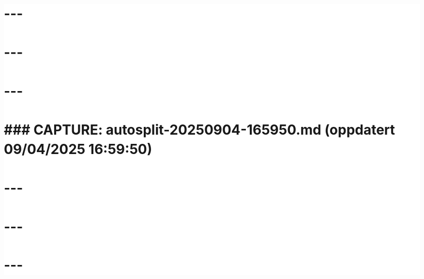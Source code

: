 # ---

#

#

# ---

#

#

#

# ---

#

#

#

#

#

# \### CAPTURE: autosplit-20250904-165950.md (oppdatert 09/04/2025 16:59:50)

# ---

#

#

# ---

#

#

#

# ---

#

#

#
